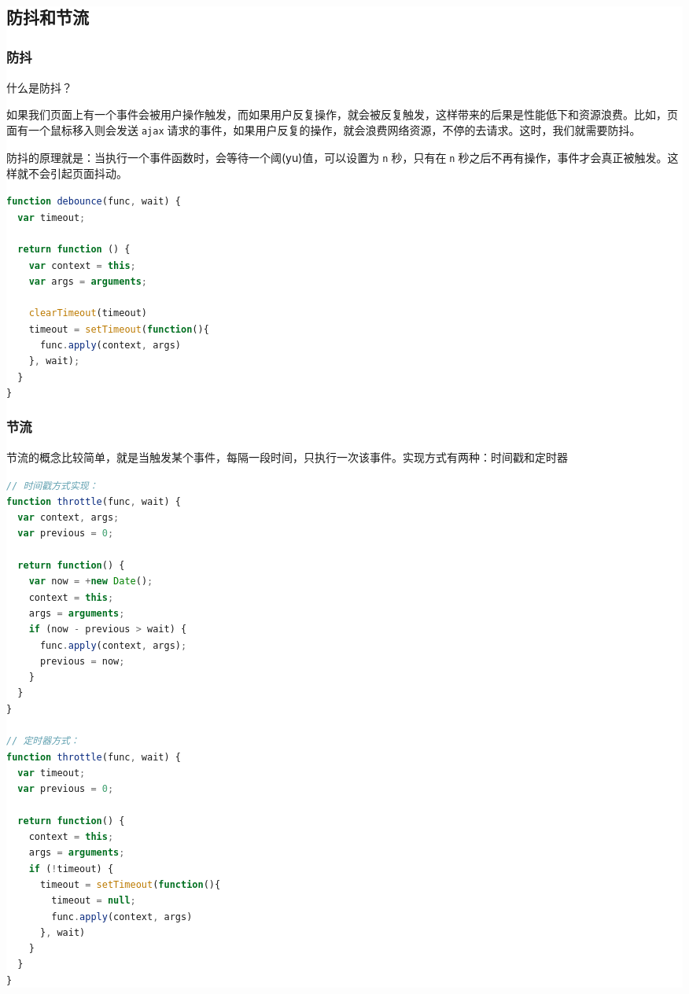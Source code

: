 ## 防抖和节流

### 防抖

什么是防抖？ 

如果我们页面上有一个事件会被用户操作触发，而如果用户反复操作，就会被反复触发，这样带来的后果是性能低下和资源浪费。比如，页面有一个鼠标移入则会发送 `ajax` 请求的事件，如果用户反复的操作，就会浪费网络资源，不停的去请求。这时，我们就需要防抖。

防抖的原理就是：当执行一个事件函数时，会等待一个阈(yu)值，可以设置为 `n` 秒，只有在 `n` 秒之后不再有操作，事件才会真正被触发。这样就不会引起页面抖动。

```js
function debounce(func, wait) {
  var timeout;

  return function () {
    var context = this;
    var args = arguments;

    clearTimeout(timeout)
    timeout = setTimeout(function(){
      func.apply(context, args)
    }, wait);
  }
}
```

### 节流

节流的概念比较简单，就是当触发某个事件，每隔一段时间，只执行一次该事件。实现方式有两种：时间戳和定时器

```js
// 时间戳方式实现：
function throttle(func, wait) {
  var context, args;
  var previous = 0;

  return function() {
    var now = +new Date();
    context = this;
    args = arguments;
    if (now - previous > wait) {
      func.apply(context, args);
      previous = now;
    }
  }
}

// 定时器方式：
function throttle(func, wait) {
  var timeout;
  var previous = 0;

  return function() {
    context = this;
    args = arguments;
    if (!timeout) {
      timeout = setTimeout(function(){
        timeout = null;
        func.apply(context, args)
      }, wait)
    }
  }
}
```
